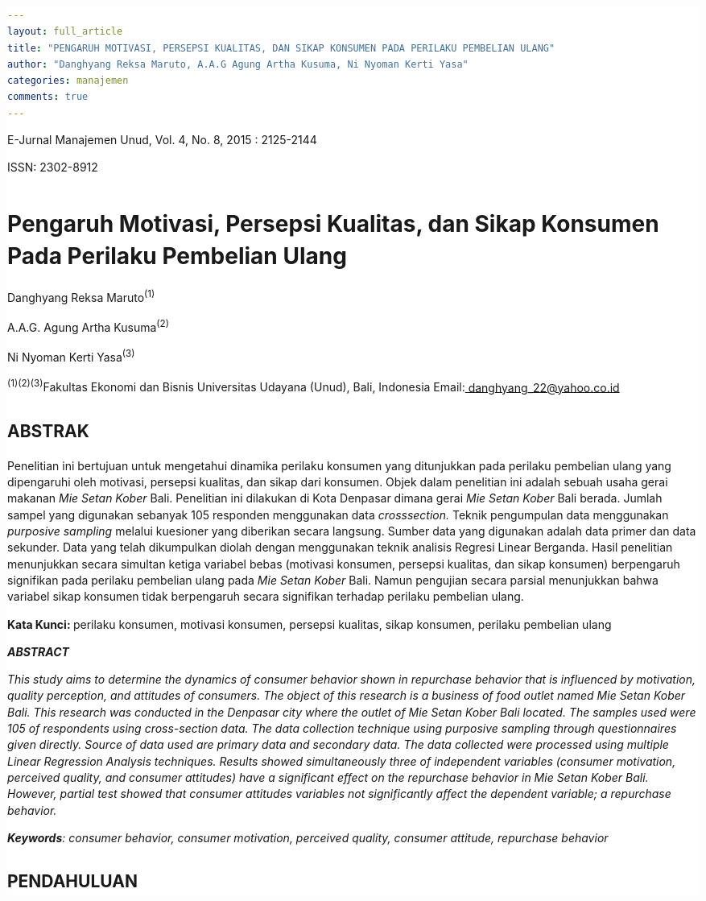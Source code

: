 ```yaml
---
layout: full_article
title: "PENGARUH MOTIVASI, PERSEPSI KUALITAS, DAN SIKAP KONSUMEN PADA PERILAKU PEMBELIAN ULANG"
author: "Danghyang Reksa Maruto, A.A.G Agung Artha Kusuma, Ni Nyoman Kerti Yasa"
categories: manajemen
comments: true
---
```


<p><span class="font6">E-Jurnal Manajemen Unud, Vol. 4, No. 8, 2015 : 2125-2144</span></p>
<p><span class="font6">ISSN: 2302-8912</span></p><a name="caption1"></a>
<h1><a name="bookmark0"></a><span class="font8" style="font-weight:bold;"><a name="bookmark1"></a>Pengaruh Motivasi, Persepsi Kualitas, dan Sikap Konsumen Pada Perilaku Pembelian Ulang</span></h1>
<p><span class="font7">Danghyang Reksa Maruto<sup>(1)</sup></span></p>
<p><span class="font7">A.A.G. Agung Artha Kusuma<sup>(2)</sup></span></p>
<p><span class="font7">Ni Nyoman Kerti Yasa<sup>(3)</sup></span></p>
<p><span class="font7"><sup>(1)(2)(3)</sup>Fakultas Ekonomi dan Bisnis Universitas Udayana (Unud), Bali, Indonesia Email:</span><a href="mailto:danghyang_22@yahoo.co.id"><span class="font7"> danghyang_22@yahoo.co.id</span></a></p>
<h2><a name="bookmark2"></a><span class="font7" style="font-weight:bold;"><a name="bookmark3"></a>ABSTRAK</span></h2>
<p><span class="font5">Penelitian ini bertujuan untuk mengetahui dinamika perilaku konsumen yang ditunjukkan pada perilaku pembelian ulang yang dipengaruhi oleh motivasi, persepsi kualitas, dan sikap dari konsumen. Objek dalam penelitian ini adalah sebuah usaha gerai makanan </span><span class="font5" style="font-style:italic;">Mie Setan Kober</span><span class="font5"> Bali. Penelitian ini dilakukan di Kota Denpasar dimana gerai </span><span class="font5" style="font-style:italic;">Mie Setan Kober</span><span class="font5"> Bali berada. Jumlah sampel yang digunakan sebanyak 105 responden menggunakan data </span><span class="font5" style="font-style:italic;">crosssection.</span><span class="font5"> Teknik pengumpulan data menggunakan </span><span class="font5" style="font-style:italic;">purposive sampling</span><span class="font5"> melalui kuesioner yang diberikan secara langsung. Sumber data yang digunakan adalah data primer dan data sekunder. Data yang telah dikumpulkan diolah dengan menggunakan teknik analisis Regresi Linear Berganda. Hasil penelitian menunjukkan secara simultan ketiga variabel bebas (motivasi konsumen, persepsi kualitas, dan sikap konsumen) berpengaruh signifikan pada perilaku pembelian ulang pada </span><span class="font5" style="font-style:italic;">Mie Setan Kober</span><span class="font5"> Bali. Namun pengujian secara parsial menunjukkan bahwa variabel sikap konsumen tidak berpengaruh secara signifikan terhadap perilaku pembelian ulang.</span></p>
<p><span class="font4" style="font-weight:bold;">Kata Kunci: </span><span class="font4">perilaku konsumen, motivasi konsumen, persepsi kualitas, sikap konsumen, perilaku pembelian ulang</span></p>
<p><span class="font7" style="font-weight:bold;font-style:italic;">ABSTRACT</span></p>
<p><span class="font5" style="font-style:italic;">This study aims to determine the dynamics of consumer behavior shown in repurchase behavior that is influenced by motivation, quality perception, and attitudes of consumers. The object of this research is a business of food outlet named Mie Setan Kober Bali. This research was conducted in the Denpasar city where the outlet of Mie Setan Kober Bali located. The samples used were 105 of respondents using cross-section data. The data collection technique using purposive sampling through questionnaires given directly. Source of data used are primary data and secondary data. The data collected were processed using multiple Linear Regression Analysis techniques. Results showed simultaneously three of independent variables (consumer motivation, perceived quality, and consumer attitudes) have a significant effect on the repurchase behavior in Mie Setan Kober Bali. However, partial test showed that consumer attitudes variables not significantly affect the dependent variable; a repurchase behavior.</span></p>
<p><span class="font5" style="font-weight:bold;font-style:italic;">Keywords</span><span class="font5" style="font-style:italic;">: consumer behavior, consumer motivation, perceived quality, consumer attitude, repurchase behavior</span></p>
<h2><a name="bookmark4"></a><span class="font7" style="font-weight:bold;"><a name="bookmark5"></a>PENDAHULUAN</span></h2>